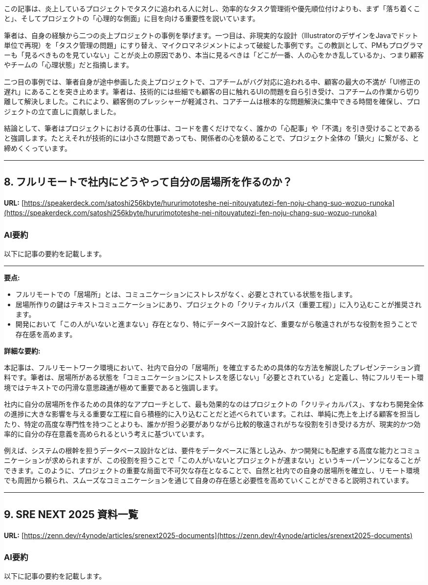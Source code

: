 この記事は、炎上しているプロジェクトでタスクに追われる人に対し、効率的なタスク管理術や優先順位付けよりも、まず「落ち着くこと」、そしてプロジェクトの「心理的な側面」に目を向ける重要性を説いています。

筆者は、自身の経験から二つの炎上プロジェクトの事例を挙げます。一つ目は、非現実的な設計（IllustratorのデザインをJavaでドット単位で再現）を「タスク管理の問題」にすり替え、マイクロマネジメントによって破綻した事例です。この教訓として、PMもプログラマーも「見るべきものを見ていない」ことが炎上の原因であり、本当に見るべきは「どこが一番、人の心をかき乱しているか」、つまり顧客やチームの「心理状態」だと指摘します。

二つ目の事例では、筆者自身が途中参画した炎上プロジェクトで、コアチームがバグ対応に追われる中、顧客の最大の不満が「UI修正の遅れ」にあることを突き止めます。筆者は、技術的には些細でも顧客の目に触れるUIの問題を自ら引き受け、コアチームの作業から切り離して解決しました。これにより、顧客側のプレッシャーが軽減され、コアチームは根本的な問題解決に集中できる時間を確保し、プロジェクトの立て直しに貢献しました。

結論として、筆者はプロジェクトにおける真の仕事は、コードを書くだけでなく、誰かの「心配事」や「不満」を引き受けることであると強調します。たとえそれが技術的には小さな問題であっても、関係者の心を鎮めることで、プロジェクト全体の「鎮火」に繋がる、と締めくくっています。

---

## 8. フルリモートで社内にどうやって自分の居場所を作るのか？

**URL:** [https://speakerdeck.com/satoshi256kbyte/hururimototeshe-nei-nitouyatutezi-fen-noju-chang-suo-wozuo-runoka](https://speakerdeck.com/satoshi256kbyte/hururimototeshe-nei-nitouyatutezi-fen-noju-chang-suo-wozuo-runoka)

### AI要約

以下に記事の要約を記載します。

---

**要点:**

*   フルリモートでの「居場所」とは、コミュニケーションにストレスがなく、必要とされている状態を指します。
*   居場所作りの鍵はテキストコミュニケーションにあり、プロジェクトの「クリティカルパス（重要工程）」に入り込むことが推奨されます。
*   開発において「この人がいないと進まない」存在となり、特にデータベース設計など、重要ながら敬遠されがちな役割を担うことで存在感を高めます。

**詳細な要約:**

本記事は、フルリモートワーク環境において、社内で自分の「居場所」を確立するための具体的な方法を解説したプレゼンテーション資料です。筆者は、居場所がある状態を「コミュニケーションにストレスを感じない」「必要とされている」と定義し、特にフルリモート環境ではテキストでの円滑な意思疎通が極めて重要であると強調します。

社内に自分の居場所を作るための具体的なアプローチとして、最も効果的なのはプロジェクトの「クリティカルパス」、すなわち開発全体の進捗に大きな影響を与える重要な工程に自ら積極的に入り込むことだと述べられています。これは、単純に売上を上げる顧客を担当したり、特定の高度な専門性を持つことよりも、誰かが担う必要がありながら比較的敬遠されがちな役割を引き受ける方が、現実的かつ効率的に自分の存在意義を高められるという考えに基づいています。

例えば、システムの根幹を担うデータベース設計などは、要件をデータベースに落とし込み、かつ開発にも配慮する高度な能力とコミュニケーションが求められますが、この役割を担うことで「この人がいないとプロジェクトが進まない」というキーパーソンになることができます。このように、プロジェクトの重要な局面で不可欠な存在となることで、自然と社内での自身の居場所を確立し、リモート環境でも周囲から頼られ、スムーズなコミュニケーションを通じて自身の存在感と必要性を高めていくことができると説明されています。

---

## 9. SRE NEXT 2025 資料一覧

**URL:** [https://zenn.dev/r4ynode/articles/srenext2025-documents](https://zenn.dev/r4ynode/articles/srenext2025-documents)

### AI要約

以下に記事の要約を記載します。
